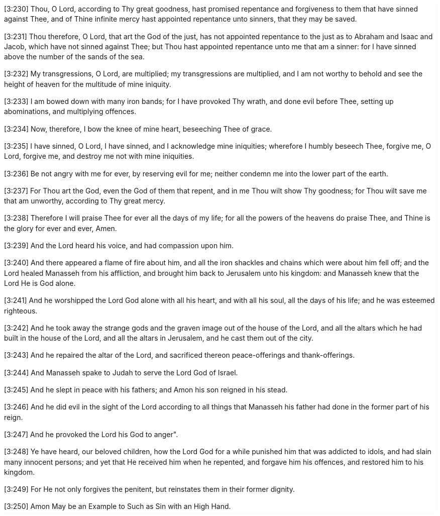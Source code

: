 [3:230] Thou, O Lord, according to Thy great goodness, hast promised repentance and forgiveness to them that have sinned against Thee, and of Thine infinite mercy hast appointed repentance unto sinners, that they may be saved.

[3:231] Thou therefore, O Lord, that art the God of the just, has not appointed repentance to the just as to Abraham and Isaac and Jacob, which have not sinned against Thee; but Thou hast appointed repentance unto me that am a sinner: for I have sinned above the number of the sands of the sea.

[3:232] My transgressions, O Lord, are multiplied; my transgressions are multiplied, and I am not worthy to behold and see the height of heaven for the multitude of mine iniquity.

[3:233] I am bowed down with many iron bands; for I have provoked Thy wrath, and done evil before Thee, setting up abominations, and multiplying offences.

[3:234] Now, therefore, I bow the knee of mine heart, beseeching Thee of grace.

[3:235] I have sinned, O Lord, I have sinned, and I acknowledge mine iniquities; wherefore I humbly beseech Thee, forgive me, O Lord, forgive me, and destroy me not with mine iniquities.

[3:236] Be not angry with me for ever, by reserving evil for me; neither condemn me into the lower part of the earth.

[3:237] For Thou art the God, even the God of them that repent, and in me Thou wilt show Thy goodness; for Thou wilt save me that am unworthy, according to Thy great mercy.

[3:238] Therefore I will praise Thee for ever all the days of my life; for all the powers of the heavens do praise Thee, and Thine is the glory for ever and ever, Amen.

[3:239] And the Lord heard his voice, and had compassion upon him.

[3:240] And there appeared a flame of fire about him, and all the iron shackles and chains which were about him fell off; and the Lord healed Manasseh from his affliction, and brought him back to Jerusalem unto his kingdom: and Manasseh knew that the Lord He is God alone.

[3:241] And he worshipped the Lord God alone with all his heart, and with all his soul, all the days of his life; and he was esteemed righteous.

[3:242] And he took away the strange gods and the graven image out of the house of the Lord, and all the altars which he had built in the house of the Lord, and all the altars in Jerusalem, and he cast them out of the city.

[3:243] And he repaired the altar of the Lord, and sacrificed thereon peace-offerings and thank-offerings.

[3:244] And Manasseh spake to Judah to serve the Lord God of Israel.

[3:245] And he slept in peace with his fathers; and Amon his son reigned in his stead.

[3:246] And he did evil in the sight of the Lord according to all things that Manasseh his father had done in the former part of his reign.

[3:247] And he provoked the Lord his God to anger".

[3:248] Ye have heard, our beloved children, how the Lord God for a while punished him that was addicted to idols, and had slain many innocent persons; and yet that He received him when he repented, and forgave him his offences, and restored him to his kingdom.

[3:249] For He not only forgives the penitent, but reinstates them in their former dignity.

[3:250] Amon May be an Example to Such as Sin with an High Hand.
